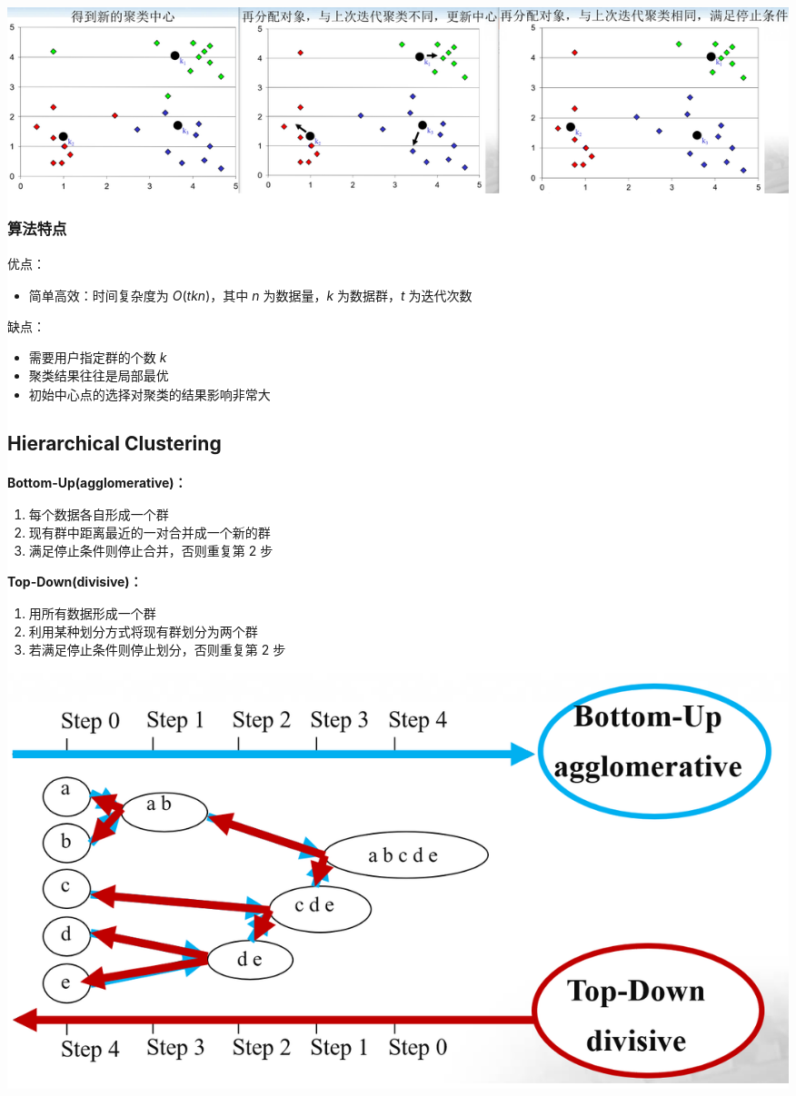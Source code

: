   ![1582020002754](/images/数据聚类-二/1582020002754.png)

### 算法特点

优点：

- 简单高效：时间复杂度为 $O(tkn)$，其中 $n$ 为数据量，$k$ 为数据群，$t$ 为迭代次数

缺点：

- 需要用户指定群的个数 $k$
- 聚类结果往往是局部最优
- 初始中心点的选择对聚类的结果影响非常大

## Hierarchical Clustering

**Bottom-Up(agglomerative)：**

1. 每个数据各自形成一个群
2. 现有群中距离最近的一对合并成一个新的群
3. 满足停止条件则停止合并，否则重复第 2 步

**Top-Down(divisive)：**

1. 用所有数据形成一个群
2. 利用某种划分方式将现有群划分为两个群
3. 若满足停止条件则停止划分，否则重复第 2 步

![1582020210189](/images/数据聚类-二/1582020210189.png)
